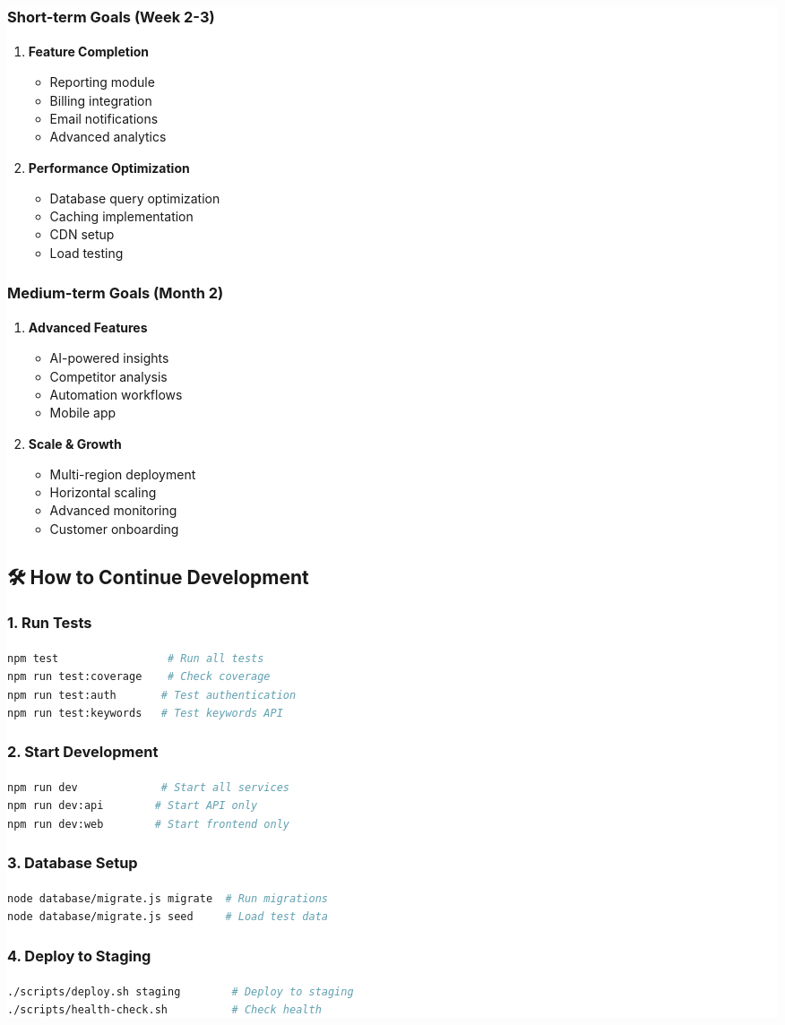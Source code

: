 ### Short-term Goals (Week 2-3)
1. **Feature Completion**
   - Reporting module
   - Billing integration
   - Email notifications
   - Advanced analytics

2. **Performance Optimization**
   - Database query optimization
   - Caching implementation
   - CDN setup
   - Load testing

### Medium-term Goals (Month 2)
1. **Advanced Features**
   - AI-powered insights
   - Competitor analysis
   - Automation workflows
   - Mobile app

2. **Scale & Growth**
   - Multi-region deployment
   - Horizontal scaling
   - Advanced monitoring
   - Customer onboarding

## 🛠️ How to Continue Development

### 1. Run Tests
```bash
npm test                 # Run all tests
npm run test:coverage    # Check coverage
npm run test:auth       # Test authentication
npm run test:keywords   # Test keywords API
```

### 2. Start Development
```bash
npm run dev             # Start all services
npm run dev:api        # Start API only
npm run dev:web        # Start frontend only
```

### 3. Database Setup
```bash
node database/migrate.js migrate  # Run migrations
node database/migrate.js seed     # Load test data
```

### 4. Deploy to Staging
```bash
./scripts/deploy.sh staging        # Deploy to staging
./scripts/health-check.sh          # Check health
```
